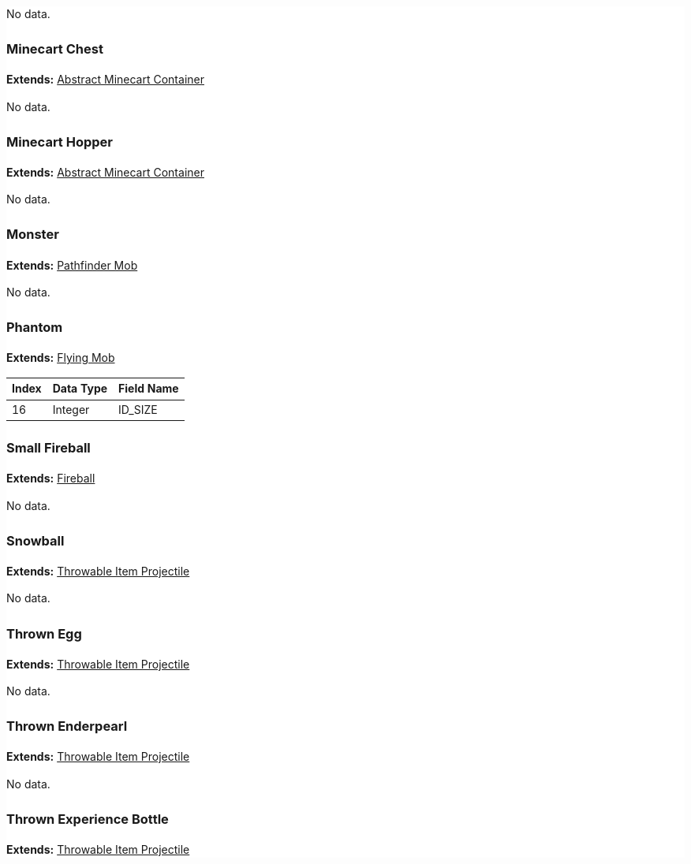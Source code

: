 No data.


### Minecart Chest
**Extends:** [Abstract Minecart Container](#abstract-minecart-container)

No data.


### Minecart Hopper
**Extends:** [Abstract Minecart Container](#abstract-minecart-container)

No data.


### Monster
**Extends:** [Pathfinder Mob](#pathfinder-mob)

No data.


### Phantom
**Extends:** [Flying Mob](#flying-mob)

| Index | Data Type | Field Name |
|-------|-----------|------------|
| 16    | Integer   | ID_SIZE    |


### Small Fireball
**Extends:** [Fireball](#fireball)

No data.


### Snowball
**Extends:** [Throwable Item Projectile](#throwable-item-projectile)

No data.


### Thrown Egg
**Extends:** [Throwable Item Projectile](#throwable-item-projectile)

No data.


### Thrown Enderpearl
**Extends:** [Throwable Item Projectile](#throwable-item-projectile)

No data.


### Thrown Experience Bottle
**Extends:** [Throwable Item Projectile](#throwable-item-projectile)
